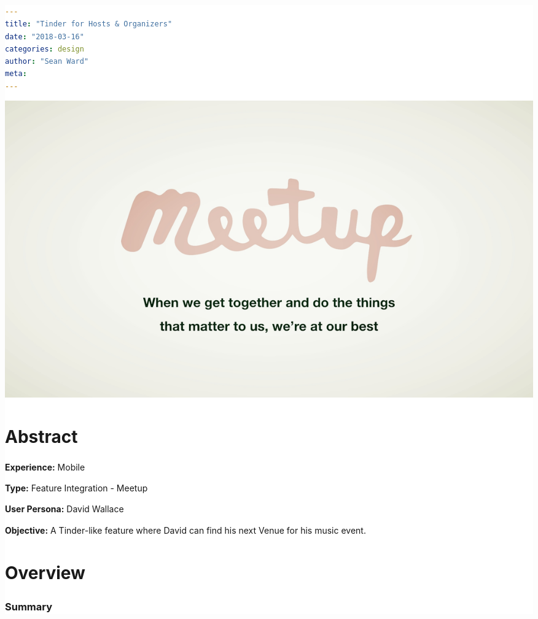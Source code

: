 ```yaml
---
title: "Tinder for Hosts & Organizers"
date: "2018-03-16"
categories: design
author: "Sean Ward"
meta:
---
```


![](/images/245c8-p2-presentation-meetup.001.jpeg)

# Abstract

**Experience:** Mobile

**Type:** Feature Integration - Meetup

**User Persona:** David Wallace

**Objective:** A Tinder-like feature where David can find his next Venue for his music event.

# Overview

### Summary
